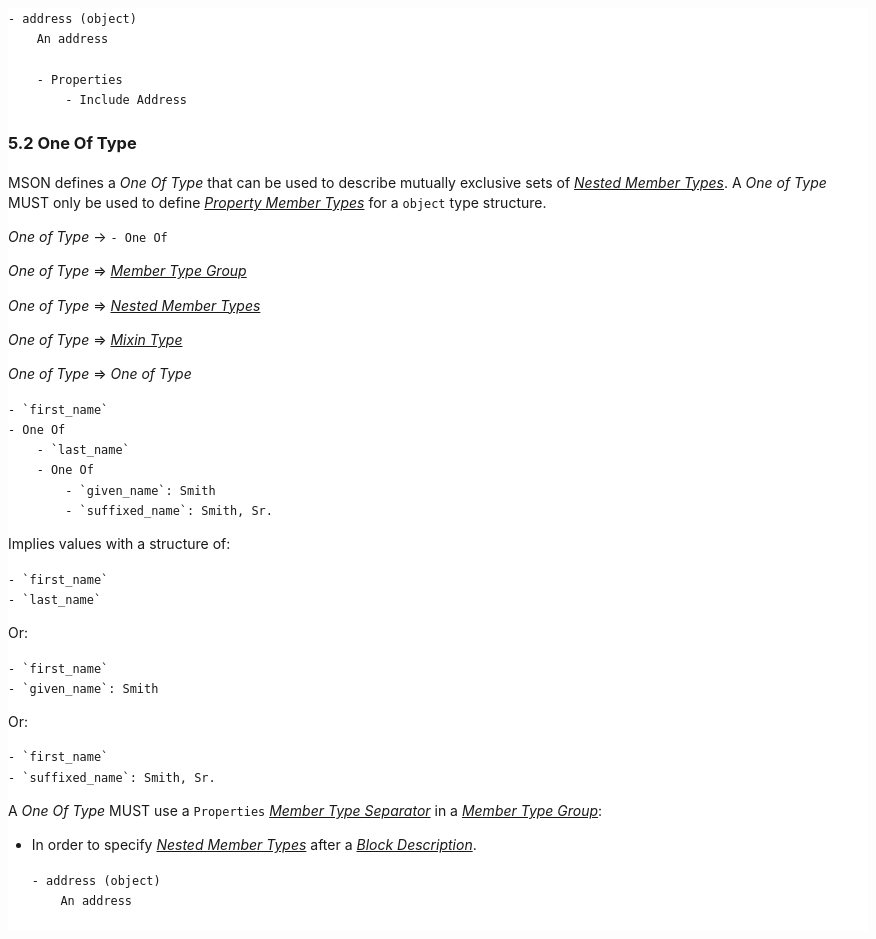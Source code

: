 ```
- address (object)
    An address

    - Properties
        - Include Address
```

### 5.2 One Of Type
MSON defines a _One Of Type_ that can be used to describe mutually exclusive sets of _[Nested Member Types][]_. A
_One of Type_ MUST only be used to define _[Property Member Types][]_ for a `object` type structure.

_One of Type_ → `- One Of`

_One of Type_ ⇒ _[Member Type Group][]_

_One of Type_ ⇒ _[Nested Member Types][]_

_One of Type_ ⇒ _[Mixin Type][]_

_One of Type_ ⇒ _One of Type_

```
- `first_name`
- One Of
    - `last_name`
    - One Of
        - `given_name`: Smith
        - `suffixed_name`: Smith, Sr.
```

Implies values with a structure of:

```
- `first_name`
- `last_name`
```

Or:

```
- `first_name`
- `given_name`: Smith
```

Or:

```
- `first_name`
- `suffixed_name`: Smith, Sr.
```

A _One Of Type_ MUST use a `Properties` _[Member Type Separator][]_ in a _[Member Type Group][]_:
- In order to specify _[Nested Member Types][]_ after a _[Block Description][]_.

    ```
    - address (object)
        An address


[RFC2119]: https://www.ietf.org/rfc/rfc2119
[Markdown-style link]: http://daringfireball.net/projects/markdown/syntax#link
[How to Read the Grammar]: #1-how-to-read-the-grammar
[Markdown Syntax]: #11-markdown-syntax
[Notational Conventions]: #12-notational-conventions
[Promises]: #13-promises
[Type]: #2-types
[Types]: #2-types
[Base Type]: #21-base-types
[Base Types]: #21-base-types
[Primitive]: #211-primitive-types
[Primitive Type]: #211-primitive-types
[Primitive Types]: #211-primitive-types
[Structure Type]: #212-structure-types
[Structure Types]: #212-structure-types
[Named Type]: #22-named-types
[Named Types]: #22-named-types
[Member Type]: #23-member-types
[Member Types]: #23-member-types
[Property Member Type]: #231-property-member-types
[Property Member Types]: #231-property-member-types
[Value Member Type]: #232-value-member-types
[Value Member Types]: #232-value-member-types
[Type Declaration]: #3-type-declaration
[Named Declaration]: #31-named-declaration
[Generic Named Declaration]: #311-generic-named-declaration
[Property Member Declaration]: #32-property-member-declaration
[Property Name]: #321-property-name
[Variable Property Name]: #322-variable-property-name
[Value Member Declaration]: #33-value-member-declaration
[Value Definition]: #34-value-definition
[Value Definitions]: #34-value-definition
[Value]: #341-value
[Values]: #341-value
[Literal Value]: #342-literal-value
[Variable Value]: #343-variable-value
[Type Definition]: #35-type-definition
[Type Definitions]: #35-type-definition
[Type Specification]: #351-type-specification
[Type Specifications]: #351-type-specification
[Variable Type Specification]: #3511-variable-type-specification
[Type Name]: #352-type-name
[Type Names]: #352-type-name
[Variable Type Name]: #3521-variable-type-name
[Wildcard Type Name]: #3522-wildcard-type-name
[Type Attribute]: #353-type-attribute
[Type Attributes]: #353-type-attribute
[Description]: #36-description
[Descriptions]: #36-description
[Type Section]: #4-type-sections
[Type Sections]: #4-type-sections
[Block Description]: #41-block-description
[Block Descriptions]: #41-block-description
[Member Type Group]: #42-member-type-group
[Member Type Separator]: #421-member-type-separator
[Nested Member Type]: #43-nested-member-types
[Nested Member Types]: #43-nested-member-types
[Sample]: #44-sample
[Samples]: #44-sample
[Default]: #45-default
[Defaults]: #45-default
[Validation]: #46-validations
[Validations]: #46-validations
[Type Inheritance]: #5-type-inheritance
[Mixin Type]: #51-mixin-type
[One Of Type]: #52-one-of-type
[Generic Named Type]: #53-generic-named-type
[Member Type Precedence]: #54-member-type-precedence
[Reserved Characters & Keywords]: #6-reserved-characters--keywords
[Characters]: #61-characters
[Keywords]: #62-keywords
[Additional Keywords]: #63-additional-keywords